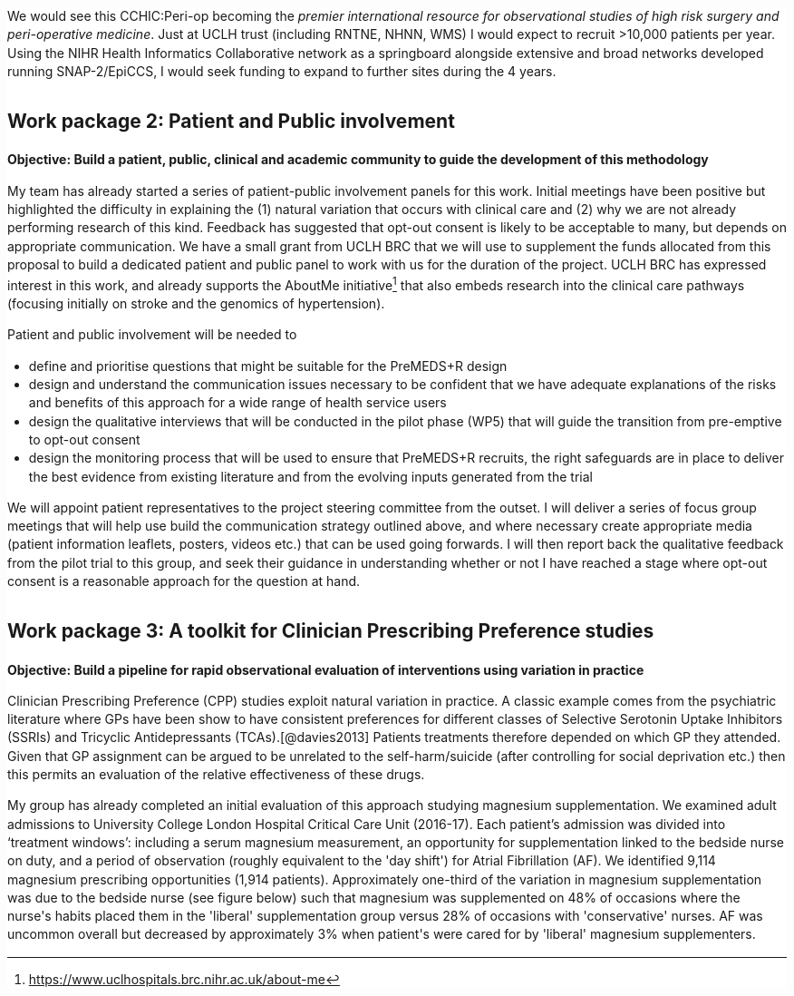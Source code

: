We would see this CCHIC:Peri-op becoming the _premier international resource for observational studies of high risk surgery and peri-operative medicine_. Just at UCLH trust (including RNTNE, NHNN, WMS) I would expect to recruit >10,000 patients per year. Using the NIHR Health Informatics Collaborative network as a springboard alongside extensive and broad networks developed running SNAP-2/EpiCCS, I would seek funding to expand to further sites during the 4 years.


## Work package 2: Patient and Public involvement
**Objective: Build a patient, public, clinical and academic community to guide the development of this methodology**

My team has already started a series of patient-public involvement panels for this work. Initial meetings have been positive but highlighted the difficulty in explaining the (1) natural variation that occurs with clinical care and (2) why we are not already performing research of this kind. Feedback has suggested that opt-out consent is likely to be acceptable to many, but depends on appropriate communication. We have a small grant from UCLH BRC that we will use to supplement the funds allocated from this proposal to build a dedicated patient and public panel to work with us for the duration of the project. UCLH BRC has expressed interest in this work, and already supports the AboutMe initiative[^c] that also embeds research into the clinical care pathways (focusing initially on stroke and the genomics of hypertension).

Patient and public involvement will be needed to
- define and prioritise questions that might be suitable for the PreMEDS+R design
- design and understand the communication issues necessary to be confident that we have adequate explanations of the risks and benefits of this approach for a wide range of health service users
- design the qualitative interviews that will be conducted in the pilot phase (WP5) that will guide the transition from pre-emptive to opt-out consent
- design the monitoring process that will be used to ensure that PreMEDS+R recruits, the right safeguards are in place to deliver the best evidence from existing literature and from the evolving inputs generated from the trial

We will appoint patient representatives to the project steering committee from the outset. I will deliver a series of focus group meetings that will help use build the communication strategy outlined above, and where necessary create appropriate media (patient information leaflets, posters, videos etc.) that can be used going forwards. I will then report back the qualitative feedback from the pilot trial to this group, and seek their guidance in understanding whether or not I have reached a stage where opt-out consent is a reasonable approach for the question at hand.

## Work package 3: A toolkit for Clinician Prescribing Preference studies
**Objective: Build a pipeline for rapid observational evaluation of interventions using variation in practice**

Clinician Prescribing Preference (CPP) studies exploit natural variation in practice. A classic example comes from the psychiatric literature where GPs have been show to have consistent preferences for different classes of Selective Serotonin Uptake Inhibitors (SSRIs) and Tricyclic Antidepressants (TCAs).[@davies2013] Patients treatments therefore depended on which GP they attended. Given that GP assignment can be argued to be unrelated to the self-harm/suicide (after controlling for social deprivation etc.) then this permits an evaluation of the relative effectiveness of these drugs.

My group has already completed an initial evaluation of this approach studying magnesium supplementation. We examined adult admissions to University College London Hospital Critical Care Unit (2016-17). Each patient’s admission was divided into ‘treatment windows’: including a serum magnesium measurement, an opportunity for supplementation linked to the bedside nurse on duty, and a period of observation (roughly equivalent to the 'day shift') for Atrial Fibrillation (AF). We identified 9,114 magnesium prescribing opportunities (1,914 patients). Approximately one-third of the variation in magnesium supplementation was due to the bedside nurse (see figure below) such that magnesium was supplemented on 48% of occasions where the nurse's habits placed them in the 'liberal' supplementation group versus 28% of occasions with 'conservative' nurses. AF was uncommon overall but decreased by approximately 3% when patient's were cared for by 'liberal' magnesium supplementers.


[^a]: This is a more practical statement of theoretical equipoise which may be defined as "a state of uncertainty in the mind of the individual investigator regarding the relative merits of interventions A and B for some population of patients. When investigators are in such a state of uncertainty they do not knowingly disadvantage patients if they allow treatments to be allocated by a process that supports reliable medical inference, such as randomisation."
[^b]: endotypes refer to distinct pathophysiological mechanisms within a disease entity that respond differently to treatments (i.e. create treatment heterogeneity) and therefore justify the idea of 'personalised medicine'
[^c]: https://www.uclhospitals.brc.nihr.ac.uk/about-me